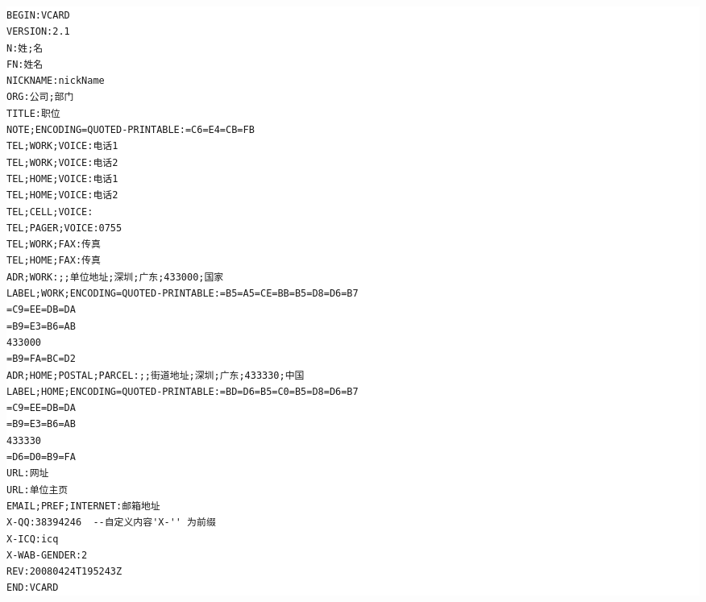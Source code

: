 ```
BEGIN:VCARD
VERSION:2.1
N:姓;名
FN:姓名
NICKNAME:nickName
ORG:公司;部门
TITLE:职位
NOTE;ENCODING=QUOTED-PRINTABLE:=C6=E4=CB=FB
TEL;WORK;VOICE:电话1
TEL;WORK;VOICE:电话2
TEL;HOME;VOICE:电话1
TEL;HOME;VOICE:电话2
TEL;CELL;VOICE:
TEL;PAGER;VOICE:0755
TEL;WORK;FAX:传真
TEL;HOME;FAX:传真
ADR;WORK:;;单位地址;深圳;广东;433000;国家
LABEL;WORK;ENCODING=QUOTED-PRINTABLE:=B5=A5=CE=BB=B5=D8=D6=B7
=C9=EE=DB=DA
=B9=E3=B6=AB
433000
=B9=FA=BC=D2
ADR;HOME;POSTAL;PARCEL:;;街道地址;深圳;广东;433330;中国
LABEL;HOME;ENCODING=QUOTED-PRINTABLE:=BD=D6=B5=C0=B5=D8=D6=B7
=C9=EE=DB=DA
=B9=E3=B6=AB
433330
=D6=D0=B9=FA
URL:网址
URL:单位主页
EMAIL;PREF;INTERNET:邮箱地址
X-QQ:38394246  --自定义内容'X-'' 为前缀
X-ICQ:icq
X-WAB-GENDER:2
REV:20080424T195243Z
END:VCARD
```